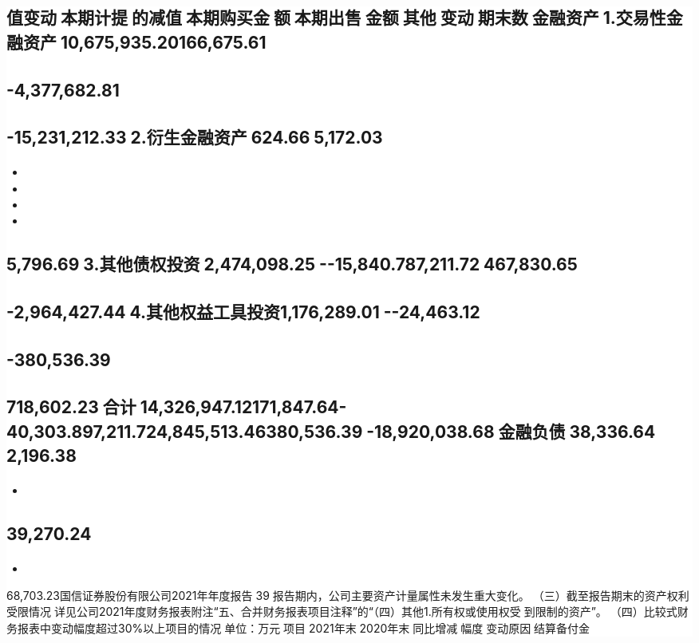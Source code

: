 值变动
本期计提
的减值
本期购买金
额
本期出售
金额
其他
变动
期末数
金融资产
1.交易性金融资产
10,675,935.20166,675.61
-
-4,377,682.81
-
-15,231,212.33
2.衍生金融资产
624.66
5,172.03
-
-
-
-
-
5,796.69
3.其他债权投资
2,474,098.25
--15,840.787,211.72
467,830.65
-
-2,964,427.44
4.其他权益工具投资1,176,289.01
--24,463.12
-
-380,536.39
-
718,602.23
合计
14,326,947.12171,847.64-40,303.897,211.724,845,513.46380,536.39
-18,920,038.68
金融负债
38,336.64
2,196.38
-
-
39,270.24
-
-
68,703.23国信证券股份有限公司2021年年度报告
39
报告期内，公司主要资产计量属性未发生重大变化。
（三）截至报告期末的资产权利受限情况
详见公司2021年度财务报表附注“五、合并财务报表项目注释”的“（四）其他1.所有权或使用权受
到限制的资产”。
（四）比较式财务报表中变动幅度超过30%以上项目的情况
单位：万元
项目
2021年末
2020年末
同比增减
幅度
变动原因
结算备付金